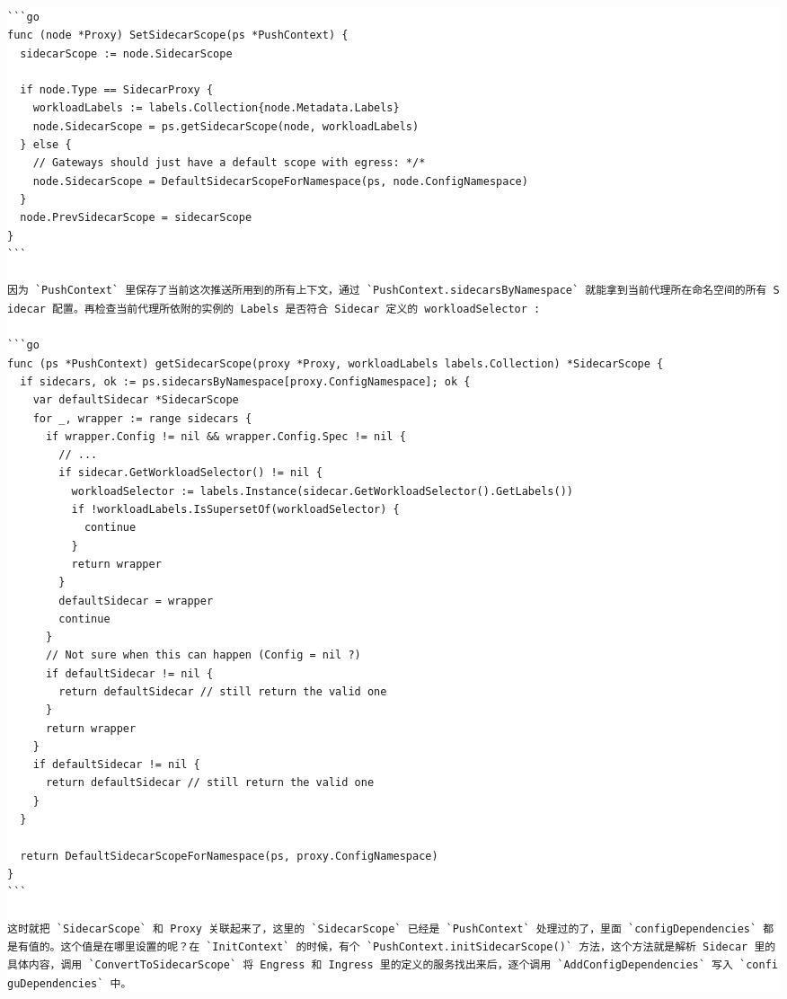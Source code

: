     ```go
    func (node *Proxy) SetSidecarScope(ps *PushContext) {
      sidecarScope := node.SidecarScope
    
      if node.Type == SidecarProxy {
        workloadLabels := labels.Collection{node.Metadata.Labels}
        node.SidecarScope = ps.getSidecarScope(node, workloadLabels)
      } else {
        // Gateways should just have a default scope with egress: */*
        node.SidecarScope = DefaultSidecarScopeForNamespace(ps, node.ConfigNamespace)
      }
      node.PrevSidecarScope = sidecarScope
    }
    ```
    
    因为 `PushContext` 里保存了当前这次推送所用到的所有上下文，通过 `PushContext.sidecarsByNamespace` 就能拿到当前代理所在命名空间的所有 Sidecar 配置。再检查当前代理所依附的实例的 Labels 是否符合 Sidecar 定义的 workloadSelector :
    
    ```go
    func (ps *PushContext) getSidecarScope(proxy *Proxy, workloadLabels labels.Collection) *SidecarScope {
      if sidecars, ok := ps.sidecarsByNamespace[proxy.ConfigNamespace]; ok {
        var defaultSidecar *SidecarScope
        for _, wrapper := range sidecars {
          if wrapper.Config != nil && wrapper.Config.Spec != nil {
            // ...
            if sidecar.GetWorkloadSelector() != nil {
              workloadSelector := labels.Instance(sidecar.GetWorkloadSelector().GetLabels())
              if !workloadLabels.IsSupersetOf(workloadSelector) {
                continue
              }
              return wrapper
            }
            defaultSidecar = wrapper
            continue
          }
          // Not sure when this can happen (Config = nil ?)
          if defaultSidecar != nil {
            return defaultSidecar // still return the valid one
          }
          return wrapper
        }
        if defaultSidecar != nil {
          return defaultSidecar // still return the valid one
        }
      }
    
      return DefaultSidecarScopeForNamespace(ps, proxy.ConfigNamespace)
    }
    ```
    
    这时就把 `SidecarScope` 和 Proxy 关联起来了，这里的 `SidecarScope` 已经是 `PushContext` 处理过的了，里面 `configDependencies` 都是有值的。这个值是在哪里设置的呢？在 `InitContext` 的时候，有个 `PushContext.initSidecarScope()` 方法，这个方法就是解析 Sidecar 里的具体内容，调用 `ConvertToSidecarScope` 将 Engress 和 Ingress 里的定义的服务找出来后，逐个调用 `AddConfigDependencies` 写入 `configuDependencies` 中。
    